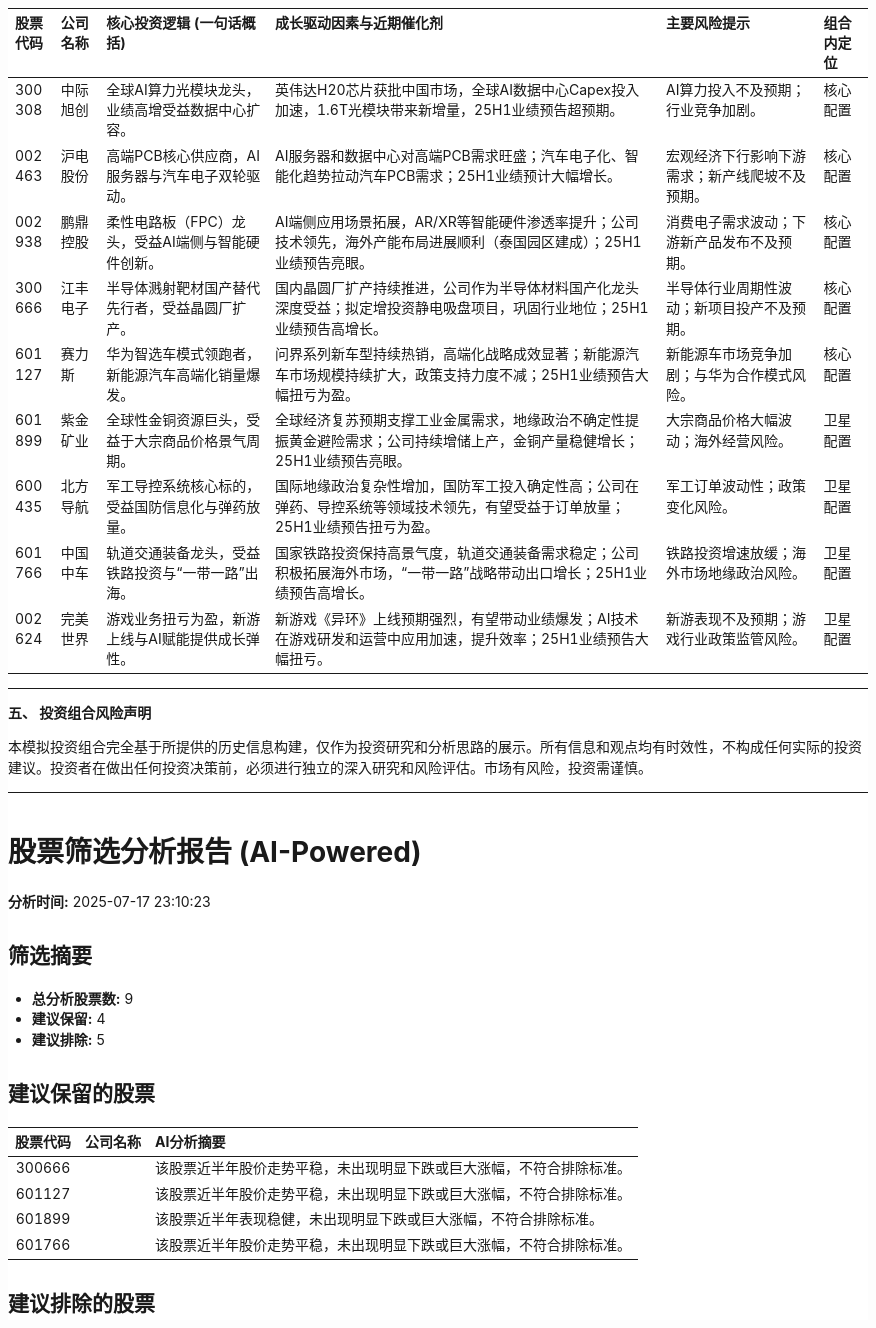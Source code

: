 | 股票代码 | 公司名称 | 核心投资逻辑 (一句话概括) | 成长驱动因素与近期催化剂 | 主要风险提示 | 组合内定位 |
| :--- | :--- | :--- | :--- | :--- | :--- |
| 300308 | 中际旭创 | 全球AI算力光模块龙头，业绩高增受益数据中心扩容。 | 英伟达H20芯片获批中国市场，全球AI数据中心Capex投入加速，1.6T光模块带来新增量，25H1业绩预告超预期。 | AI算力投入不及预期；行业竞争加剧。 | 核心配置 |
| 002463 | 沪电股份 | 高端PCB核心供应商，AI服务器与汽车电子双轮驱动。 | AI服务器和数据中心对高端PCB需求旺盛；汽车电子化、智能化趋势拉动汽车PCB需求；25H1业绩预计大幅增长。 | 宏观经济下行影响下游需求；新产线爬坡不及预期。 | 核心配置 |
| 002938 | 鹏鼎控股 | 柔性电路板（FPC）龙头，受益AI端侧与智能硬件创新。 | AI端侧应用场景拓展，AR/XR等智能硬件渗透率提升；公司技术领先，海外产能布局进展顺利（泰国园区建成）；25H1业绩预告亮眼。 | 消费电子需求波动；下游新产品发布不及预期。 | 核心配置 |
| 300666 | 江丰电子 | 半导体溅射靶材国产替代先行者，受益晶圆厂扩产。 | 国内晶圆厂扩产持续推进，公司作为半导体材料国产化龙头深度受益；拟定增投资静电吸盘项目，巩固行业地位；25H1业绩预告高增长。 | 半导体行业周期性波动；新项目投产不及预期。 | 核心配置 |
| 601127 | 赛力斯 | 华为智选车模式领跑者，新能源汽车高端化销量爆发。 | 问界系列新车型持续热销，高端化战略成效显著；新能源汽车市场规模持续扩大，政策支持力度不减；25H1业绩预告大幅扭亏为盈。 | 新能源车市场竞争加剧；与华为合作模式风险。 | 核心配置 |
| 601899 | 紫金矿业 | 全球性金铜资源巨头，受益于大宗商品价格景气周期。 | 全球经济复苏预期支撑工业金属需求，地缘政治不确定性提振黄金避险需求；公司持续增储上产，金铜产量稳健增长；25H1业绩预告亮眼。 | 大宗商品价格大幅波动；海外经营风险。 | 卫星配置 |
| 600435 | 北方导航 | 军工导控系统核心标的，受益国防信息化与弹药放量。 | 国际地缘政治复杂性增加，国防军工投入确定性高；公司在弹药、导控系统等领域技术领先，有望受益于订单放量；25H1业绩预告扭亏为盈。 | 军工订单波动性；政策变化风险。 | 卫星配置 |
| 601766 | 中国中车 | 轨道交通装备龙头，受益铁路投资与“一带一路”出海。 | 国家铁路投资保持高景气度，轨道交通装备需求稳定；公司积极拓展海外市场，“一带一路”战略带动出口增长；25H1业绩预告高增长。 | 铁路投资增速放缓；海外市场地缘政治风险。 | 卫星配置 |
| 002624 | 完美世界 | 游戏业务扭亏为盈，新游上线与AI赋能提供成长弹性。 | 新游戏《异环》上线预期强烈，有望带动业绩爆发；AI技术在游戏研发和运营中应用加速，提升效率；25H1业绩预告大幅扭亏。 | 新游表现不及预期；游戏行业政策监管风险。 | 卫星配置 |

---

**五、 投资组合风险声明**

本模拟投资组合完全基于所提供的历史信息构建，仅作为投资研究和分析思路的展示。所有信息和观点均有时效性，不构成任何实际的投资建议。投资者在做出任何投资决策前，必须进行独立的深入研究和风险评估。市场有风险，投资需谨慎。

---

# 股票筛选分析报告 (AI-Powered)

**分析时间:** 2025-07-17 23:10:23

## 筛选摘要

- **总分析股票数:** 9
- **建议保留:** 4
- **建议排除:** 5

## 建议保留的股票

| 股票代码 | 公司名称 | AI分析摘要 |
|:---:|:---:|:---|
| 300666 |  | 该股票近半年股价走势平稳，未出现明显下跌或巨大涨幅，不符合排除标准。 |
| 601127 |  | 该股票近半年股价走势平稳，未出现明显下跌或巨大涨幅，不符合排除标准。 |
| 601899 |  | 该股票近半年表现稳健，未出现明显下跌或巨大涨幅，不符合排除标准。 |
| 601766 |  | 该股票近半年股价走势平稳，未出现明显下跌或巨大涨幅，不符合排除标准。 |

## 建议排除的股票
